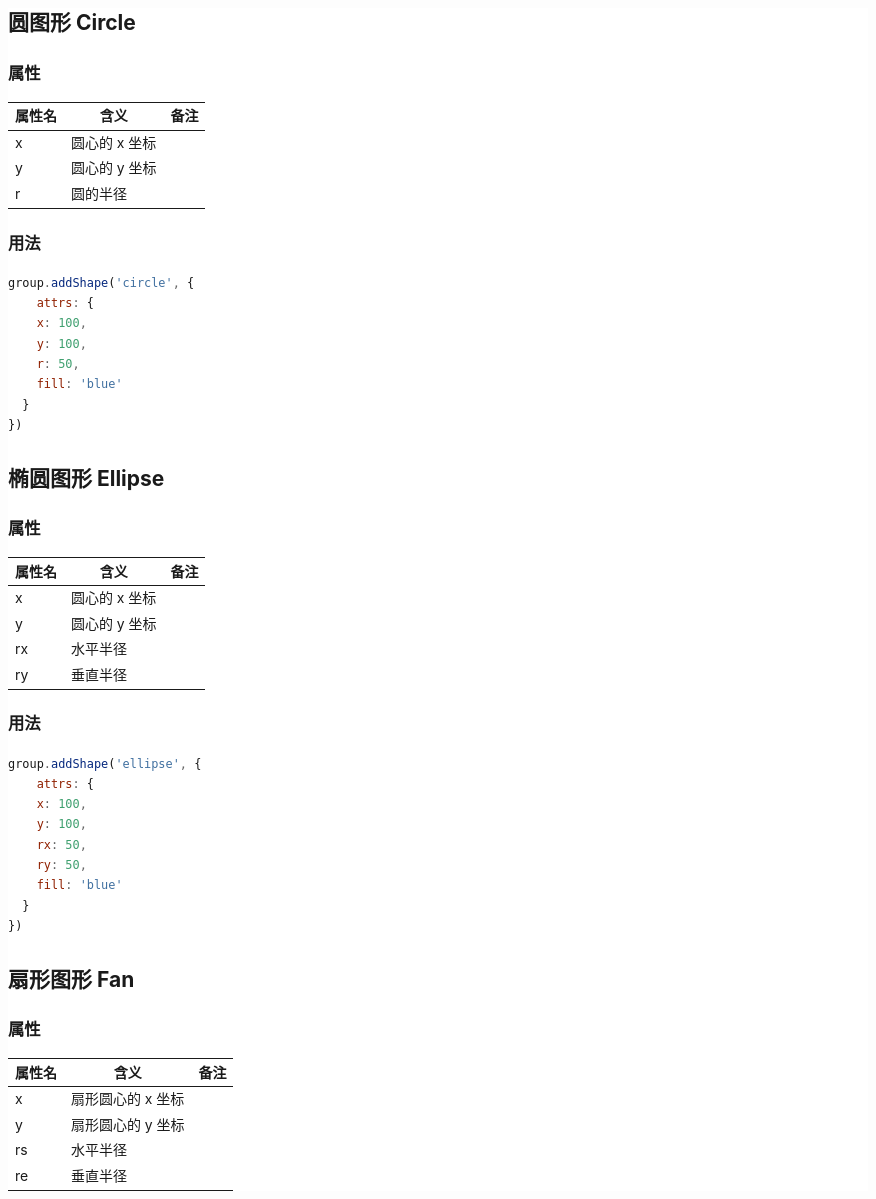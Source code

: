 ## 圆图形 Circle
### 属性
| 属性名 | 含义 | 备注 |
| --- | --- | --- |
| x | 圆心的 x 坐标 |  |
| y | 圆心的 y 坐标 |  |
| r | 圆的半径 |  |


### 用法
```javascript
group.addShape('circle', {
	attrs: {
  	x: 100,
    y: 100,
    r: 50,
    fill: 'blue'
  }
})
```

## 椭圆图形 Ellipse
### 属性
| 属性名 | 含义 | 备注 |
| --- | --- | --- |
| x | 圆心的 x 坐标 |  |
| y | 圆心的 y 坐标 |  |
| rx | 水平半径 |  |
| ry | 垂直半径 |  |

 
### 用法
```javascript
group.addShape('ellipse', {
	attrs: {
  	x: 100,
    y: 100,
    rx: 50,
    ry: 50,
    fill: 'blue'
  }
})
```

## 扇形图形 Fan
### 属性
| 属性名 | 含义 | 备注 |
| --- | --- | --- |
| x | 扇形圆心的 x 坐标 |  |
| y | 扇形圆心的 y 坐标 |  |
| rs | 水平半径 |  |
| re | 垂直半径 |  |